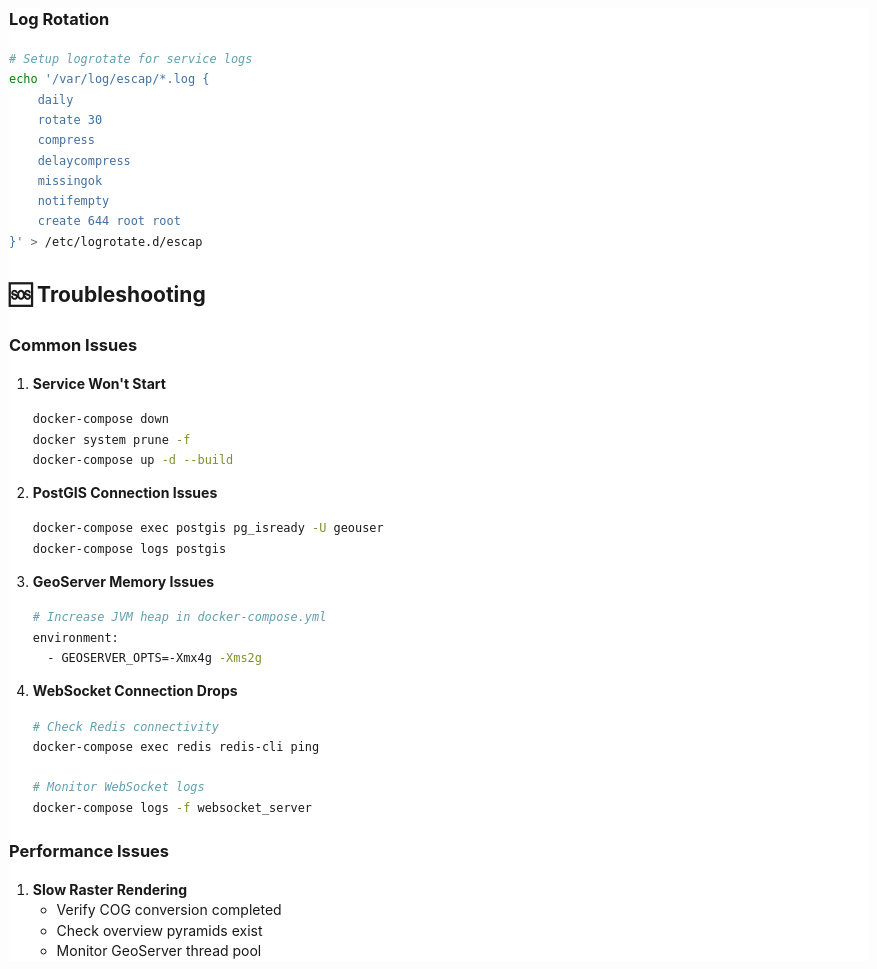 ### Log Rotation

```bash
# Setup logrotate for service logs
echo '/var/log/escap/*.log {
    daily
    rotate 30
    compress
    delaycompress
    missingok
    notifempty
    create 644 root root
}' > /etc/logrotate.d/escap
```

## 🆘 Troubleshooting

### Common Issues

1. **Service Won't Start**
   ```bash
   docker-compose down
   docker system prune -f
   docker-compose up -d --build
   ```

2. **PostGIS Connection Issues**
   ```bash
   docker-compose exec postgis pg_isready -U geouser
   docker-compose logs postgis
   ```

3. **GeoServer Memory Issues**
   ```bash
   # Increase JVM heap in docker-compose.yml
   environment:
     - GEOSERVER_OPTS=-Xmx4g -Xms2g
   ```

4. **WebSocket Connection Drops**
   ```bash
   # Check Redis connectivity
   docker-compose exec redis redis-cli ping
   
   # Monitor WebSocket logs
   docker-compose logs -f websocket_server
   ```

### Performance Issues

1. **Slow Raster Rendering**
   - Verify COG conversion completed
   - Check overview pyramids exist
   - Monitor GeoServer thread pool
